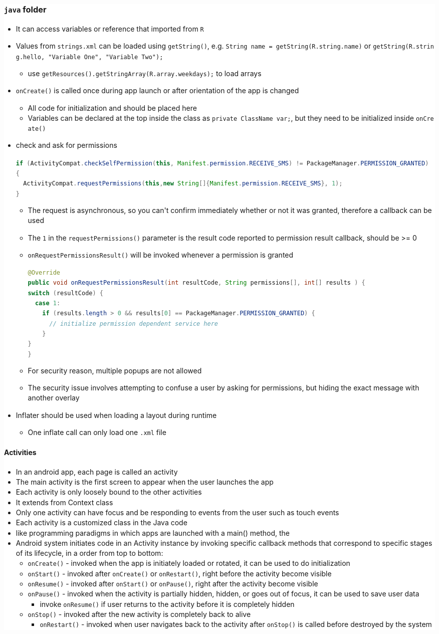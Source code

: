 ### `java` folder

* It can access variables or reference that imported from `R`
* Values from `strings.xml` can be loaded using `getString()`, e.g. `String name = getString(R.string.name)` or `getString(R.string.hello, "Variable One", "Variable Two");`
  * use `getResources().getStringArray(R.array.weekdays);` to load arrays
* `onCreate()` is called once during app launch or after orientation of the app is changed
  * All code for initialization and should be placed here
  * Variables can be declared at the top inside the class as `private ClassName var;`, but they need to be initialized inside `onCreate()`
* check and ask for permissions

  ```java
  if (ActivityCompat.checkSelfPermission(this, Manifest.permission.RECEIVE_SMS) != PackageManager.PERMISSION_GRANTED) {
    ActivityCompat.requestPermissions(this,new String[]{Manifest.permission.RECEIVE_SMS}, 1);
  }
  ```

  * The request is asynchronous, so you can't confirm immediately whether or not it was granted, therefore a callback can be used
  * The `1` in the `requestPermissions()` parameter is the result code reported to permission result callback, should be &gt;= 0
  * `onRequestPermissionsResult()` will be invoked whenever a permission is granted

    ```java
    @Override
    public void onRequestPermissionsResult(int resultCode, String permissions[], int[] results ) {
    switch (resultCode) {
      case 1:
        if (results.length > 0 && results[0] == PackageManager.PERMISSION_GRANTED) {
          // initialize permission dependent service here
        }
    }
    }
    ```

  * For security reason, multiple popups are not allowed
  * The security issue involves attempting to confuse a user by asking for permissions, but hiding the exact message with another overlay

* Inflater should be used when loading a layout during runtime
  * One inflate call can only load one `.xml` file

#### Activities

* In an android app, each page is called an activity
* The main activity is the first screen to appear when the user launches the app
* Each activity is only loosely bound to the other activities
* It extends from Context class
* Only one activity can have focus and be responding to events from the user such as touch events
* Each activity is a customized class in the Java code
* like programming paradigms in which apps are launched with a main\(\) method, the
* Android system initiates code in an Activity instance by invoking specific callback methods that correspond to specific stages of its lifecycle, in a order from top to bottom:
  * `onCreate()` - invoked when the app is initiately loaded or rotated, it can be used to do initialization
  * `onStart()` - invoked after `onCreate()` or `onRestart()`, right before the activity become visible
  * `onResume()` - invoked after `onStart()` or `onPause()`, right after the activity become visible
  * `onPause()` - invoked when the activity is partially hidden, hidden, or goes out of focus, it can be used to save user data
    * invoke `onResume()` if user returns to the activity before it is completely hidden
  * `onStop()` - invoked after the new activity is completely back to alive
    * `onRestart()` - invoked when user navigates back to the activity after `onStop()` is called before destroyed by the system